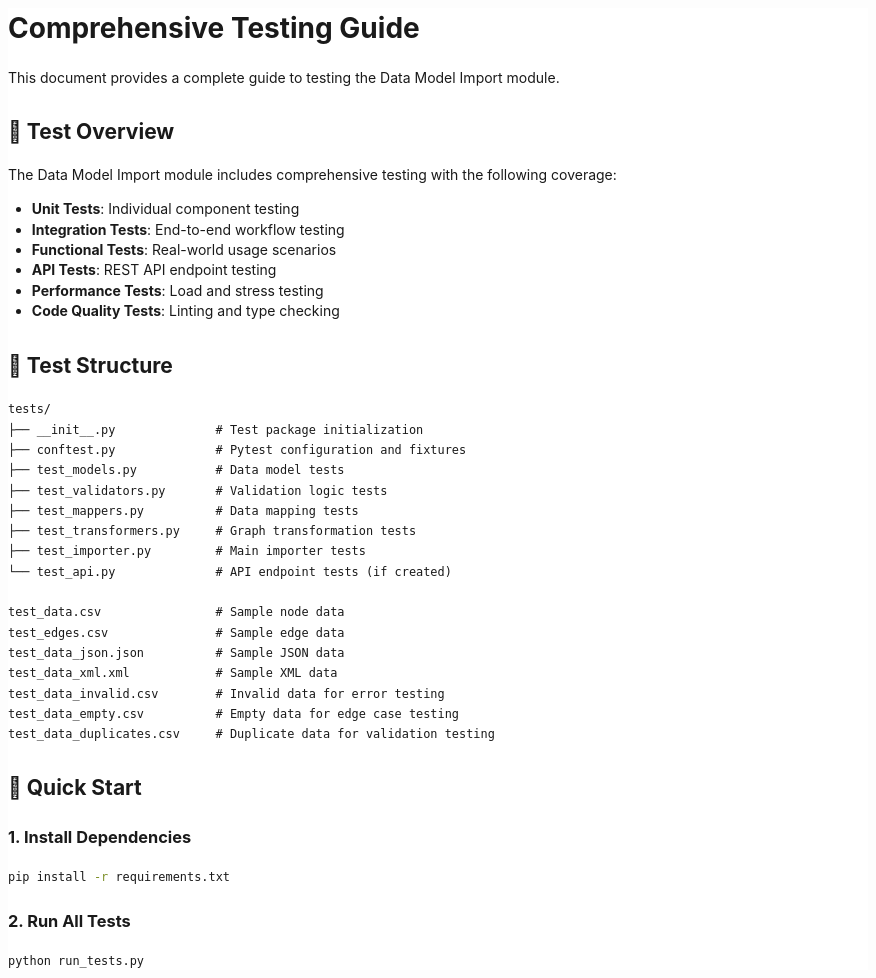 # Comprehensive Testing Guide

This document provides a complete guide to testing the Data Model Import module.

## 🧪 Test Overview

The Data Model Import module includes comprehensive testing with the following coverage:

- **Unit Tests**: Individual component testing
- **Integration Tests**: End-to-end workflow testing
- **Functional Tests**: Real-world usage scenarios
- **API Tests**: REST API endpoint testing
- **Performance Tests**: Load and stress testing
- **Code Quality Tests**: Linting and type checking

## 📁 Test Structure

```
tests/
├── __init__.py              # Test package initialization
├── conftest.py              # Pytest configuration and fixtures
├── test_models.py           # Data model tests
├── test_validators.py       # Validation logic tests
├── test_mappers.py          # Data mapping tests
├── test_transformers.py     # Graph transformation tests
├── test_importer.py         # Main importer tests
└── test_api.py              # API endpoint tests (if created)

test_data.csv                # Sample node data
test_edges.csv               # Sample edge data
test_data_json.json          # Sample JSON data
test_data_xml.xml            # Sample XML data
test_data_invalid.csv        # Invalid data for error testing
test_data_empty.csv          # Empty data for edge case testing
test_data_duplicates.csv     # Duplicate data for validation testing
```

## 🚀 Quick Start

### 1. Install Dependencies

```bash
pip install -r requirements.txt
```

### 2. Run All Tests

```bash
python run_tests.py
```
